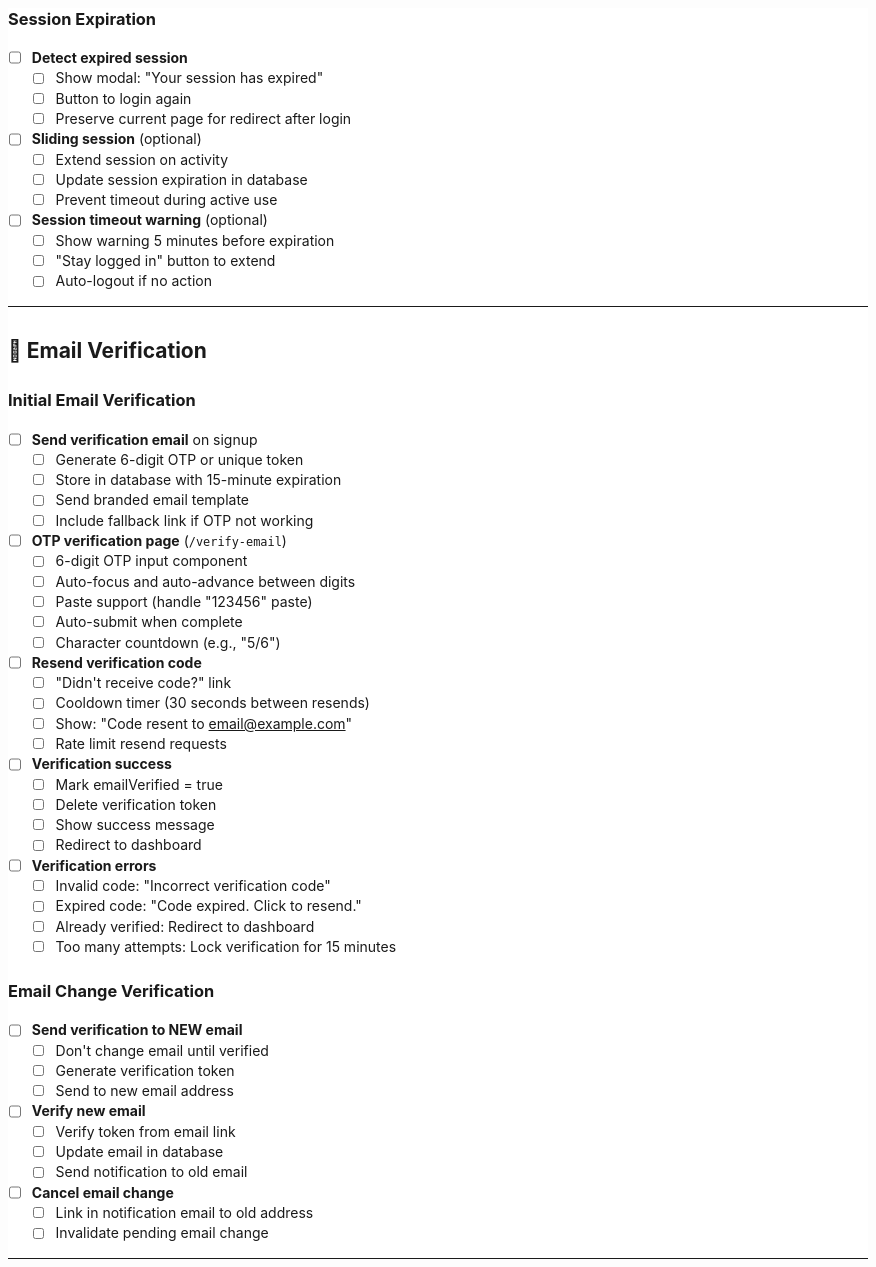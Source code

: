 ### Session Expiration
- [ ] **Detect expired session**
  - [ ] Show modal: "Your session has expired"
  - [ ] Button to login again
  - [ ] Preserve current page for redirect after login
- [ ] **Sliding session** (optional)
  - [ ] Extend session on activity
  - [ ] Update session expiration in database
  - [ ] Prevent timeout during active use
- [ ] **Session timeout warning** (optional)
  - [ ] Show warning 5 minutes before expiration
  - [ ] "Stay logged in" button to extend
  - [ ] Auto-logout if no action

---

## 📧 Email Verification

### Initial Email Verification
- [ ] **Send verification email** on signup
  - [ ] Generate 6-digit OTP or unique token
  - [ ] Store in database with 15-minute expiration
  - [ ] Send branded email template
  - [ ] Include fallback link if OTP not working
- [ ] **OTP verification page** (`/verify-email`)
  - [ ] 6-digit OTP input component
  - [ ] Auto-focus and auto-advance between digits
  - [ ] Paste support (handle "123456" paste)
  - [ ] Auto-submit when complete
  - [ ] Character countdown (e.g., "5/6")
- [ ] **Resend verification code**
  - [ ] "Didn't receive code?" link
  - [ ] Cooldown timer (30 seconds between resends)
  - [ ] Show: "Code resent to email@example.com"
  - [ ] Rate limit resend requests
- [ ] **Verification success**
  - [ ] Mark emailVerified = true
  - [ ] Delete verification token
  - [ ] Show success message
  - [ ] Redirect to dashboard
- [ ] **Verification errors**
  - [ ] Invalid code: "Incorrect verification code"
  - [ ] Expired code: "Code expired. Click to resend."
  - [ ] Already verified: Redirect to dashboard
  - [ ] Too many attempts: Lock verification for 15 minutes

### Email Change Verification
- [ ] **Send verification to NEW email**
  - [ ] Don't change email until verified
  - [ ] Generate verification token
  - [ ] Send to new email address
- [ ] **Verify new email**
  - [ ] Verify token from email link
  - [ ] Update email in database
  - [ ] Send notification to old email
- [ ] **Cancel email change**
  - [ ] Link in notification email to old address
  - [ ] Invalidate pending email change

---
